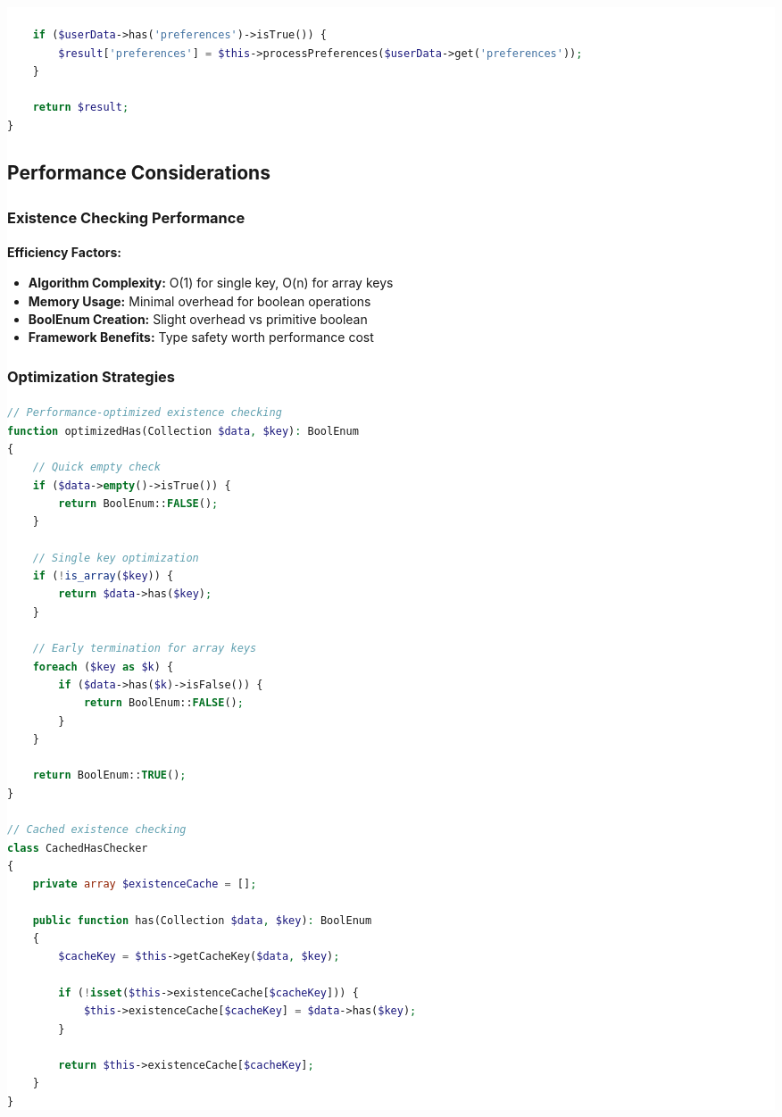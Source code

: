 ```php
    
    if ($userData->has('preferences')->isTrue()) {
        $result['preferences'] = $this->processPreferences($userData->get('preferences'));
    }
    
    return $result;
}
```

## Performance Considerations

### Existence Checking Performance
**Efficiency Factors:**
- **Algorithm Complexity:** O(1) for single key, O(n) for array keys
- **Memory Usage:** Minimal overhead for boolean operations
- **BoolEnum Creation:** Slight overhead vs primitive boolean
- **Framework Benefits:** Type safety worth performance cost

### Optimization Strategies
```php
// Performance-optimized existence checking
function optimizedHas(Collection $data, $key): BoolEnum
{
    // Quick empty check
    if ($data->empty()->isTrue()) {
        return BoolEnum::FALSE();
    }
    
    // Single key optimization
    if (!is_array($key)) {
        return $data->has($key);
    }
    
    // Early termination for array keys
    foreach ($key as $k) {
        if ($data->has($k)->isFalse()) {
            return BoolEnum::FALSE();
        }
    }
    
    return BoolEnum::TRUE();
}

// Cached existence checking
class CachedHasChecker
{
    private array $existenceCache = [];
    
    public function has(Collection $data, $key): BoolEnum
    {
        $cacheKey = $this->getCacheKey($data, $key);
        
        if (!isset($this->existenceCache[$cacheKey])) {
            $this->existenceCache[$cacheKey] = $data->has($key);
        }
        
        return $this->existenceCache[$cacheKey];
    }
}
```

